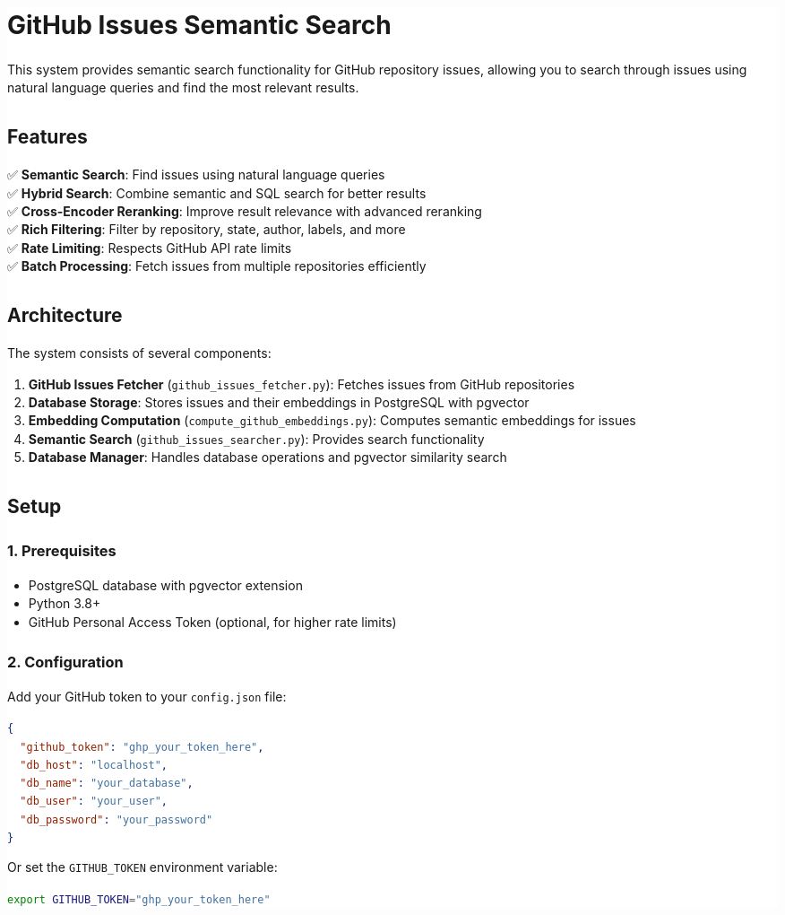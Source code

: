 # GitHub Issues Semantic Search

This system provides semantic search functionality for GitHub repository issues, allowing you to search through issues using natural language queries and find the most relevant results.

## Features

✅ **Semantic Search**: Find issues using natural language queries  
✅ **Hybrid Search**: Combine semantic and SQL search for better results  
✅ **Cross-Encoder Reranking**: Improve result relevance with advanced reranking  
✅ **Rich Filtering**: Filter by repository, state, author, labels, and more  
✅ **Rate Limiting**: Respects GitHub API rate limits  
✅ **Batch Processing**: Fetch issues from multiple repositories efficiently  

## Architecture

The system consists of several components:

1. **GitHub Issues Fetcher** (`github_issues_fetcher.py`): Fetches issues from GitHub repositories
2. **Database Storage**: Stores issues and their embeddings in PostgreSQL with pgvector
3. **Embedding Computation** (`compute_github_embeddings.py`): Computes semantic embeddings for issues
4. **Semantic Search** (`github_issues_searcher.py`): Provides search functionality
5. **Database Manager**: Handles database operations and pgvector similarity search

## Setup

### 1. Prerequisites

- PostgreSQL database with pgvector extension
- Python 3.8+
- GitHub Personal Access Token (optional, for higher rate limits)

### 2. Configuration

Add your GitHub token to your `config.json` file:

```json
{
  "github_token": "ghp_your_token_here",
  "db_host": "localhost",
  "db_name": "your_database",
  "db_user": "your_user",
  "db_password": "your_password"
}
```

Or set the `GITHUB_TOKEN` environment variable:

```bash
export GITHUB_TOKEN="ghp_your_token_here"
```
